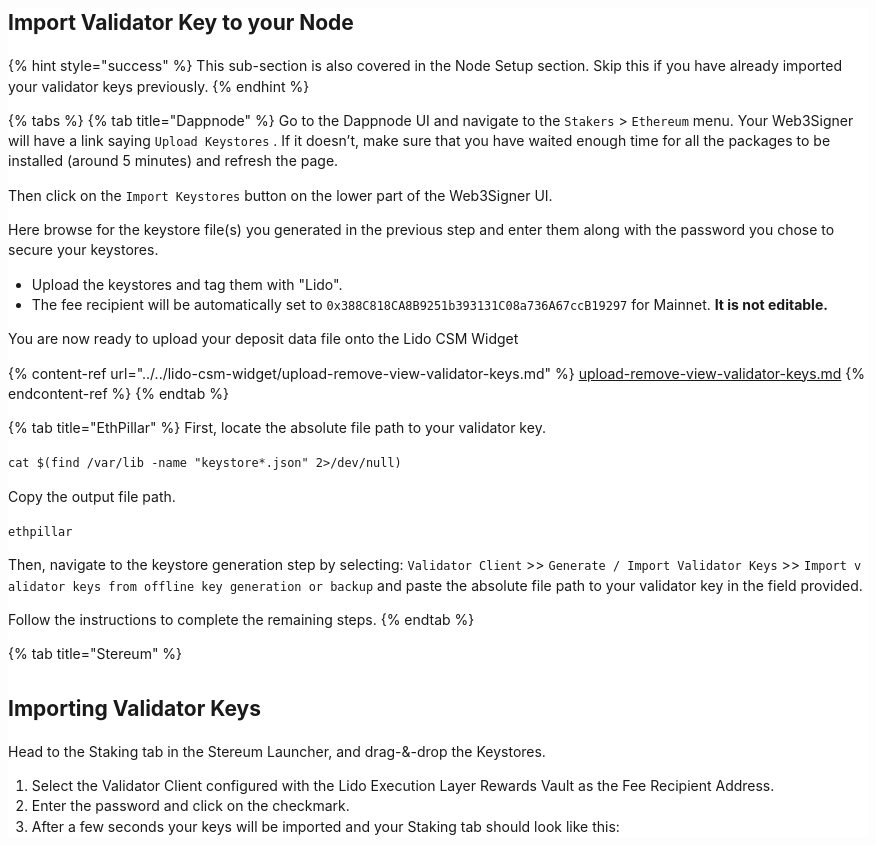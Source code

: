 ## Import Validator Key to your Node

{% hint style="success" %}
This sub-section is also covered in the Node Setup section. Skip this if you have already imported your validator keys previously.
{% endhint %}

{% tabs %}
{% tab title="Dappnode" %}
Go to the Dappnode UI and navigate to the `Stakers` > `Ethereum` menu. Your Web3Signer will have a link saying `Upload Keystores` . If it doesn’t, make sure that you have waited enough time for all the packages to be installed (around 5 minutes) and refresh the page.

Then click on the `Import Keystores` button on the lower part of the Web3Signer UI.

Here browse for the keystore file(s) you generated in the previous step and enter them along with the password you chose to secure your keystores.

* Upload the keystores and tag them with "Lido".
* The fee recipient will be automatically set to `0x388C818CA8B9251b393131C08a736A67ccB19297` for Mainnet. **It is not editable.**

You are now ready to upload your deposit data file onto the Lido CSM Widget

{% content-ref url="../../lido-csm-widget/upload-remove-view-validator-keys.md" %}
[upload-remove-view-validator-keys.md](../../lido-csm-widget/upload-remove-view-validator-keys.md)
{% endcontent-ref %}
{% endtab %}

{% tab title="EthPillar" %}
First, locate the absolute file path to your validator key.&#x20;

```
cat $(find /var/lib -name "keystore*.json" 2>/dev/null)
```

Copy the output file path.

```
ethpillar
```

Then, navigate to the keystore generation step by selecting: `Validator Client` >> `Generate / Import Validator Keys` >> `Import validator keys from offline key generation or backup` and paste the absolute file path to your validator key in the field provided.

Follow the instructions to complete the remaining steps.
{% endtab %}

{% tab title="Stereum" %}
## Importing Validator Keys

Head to the Staking tab in the Stereum Launcher, and drag-&-drop the Keystores.&#x20;

1. Select the Validator Client configured with the Lido Execution Layer Rewards Vault as the Fee Recipient Address.&#x20;
2. Enter the password and click on the checkmark.&#x20;
3. After a few seconds your keys will be imported and your Staking tab should look like this:
